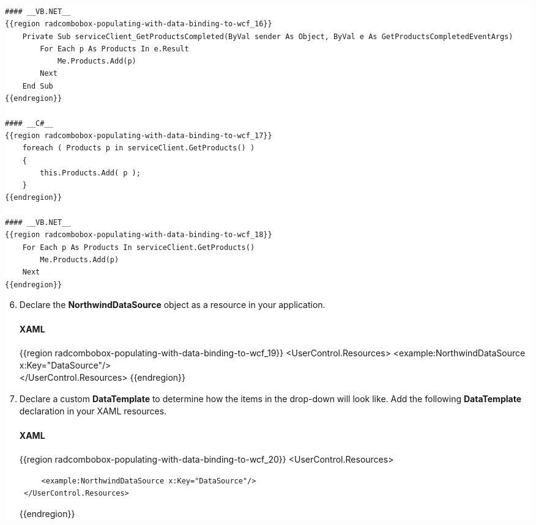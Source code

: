 	#### __VB.NET__  
	{{region radcombobox-populating-with-data-binding-to-wcf_16}}
		Private Sub serviceClient_GetProductsCompleted(ByVal sender As Object, ByVal e As GetProductsCompletedEventArgs)
			For Each p As Products In e.Result
				Me.Products.Add(p)
			Next
		End Sub
	{{endregion}}

	#### __C#__  
	{{region radcombobox-populating-with-data-binding-to-wcf_17}}
		foreach ( Products p in serviceClient.GetProducts() )
		{
			this.Products.Add( p );
		}
	{{endregion}}

	#### __VB.NET__  
	{{region radcombobox-populating-with-data-binding-to-wcf_18}}
		For Each p As Products In serviceClient.GetProducts()
			Me.Products.Add(p)
		Next
	{{endregion}}

6. Declare the __NorthwindDataSource__ object as a resource in your application.

	#### __XAML__  
	{{region radcombobox-populating-with-data-binding-to-wcf_19}}
		<UserControl.Resources>
			<example:NorthwindDataSource x:Key="DataSource"/>   
		</UserControl.Resources>
	{{endregion}}

7. Declare a custom __DataTemplate__ to determine how the items in the drop-down will look like. Add the following __DataTemplate__ declaration in your XAML resources.

	#### __XAML__  
	{{region radcombobox-populating-with-data-binding-to-wcf_20}}
		<UserControl.Resources>
			<DataTemplate x:Key="CustomItemTemplate">
				<StackPanel Orientation="Horizontal">
					<TextBlock Text="{Binding ProductName}"/>
					<TextBlock Text=" - "/>
					<TextBlock Text="{Binding UnitPrice}"/>
					<TextBlock Text=" $"/>
				</StackPanel>
			</DataTemplate>
		
			<example:NorthwindDataSource x:Key="DataSource"/>
		</UserControl.Resources>
	{{endregion}}
